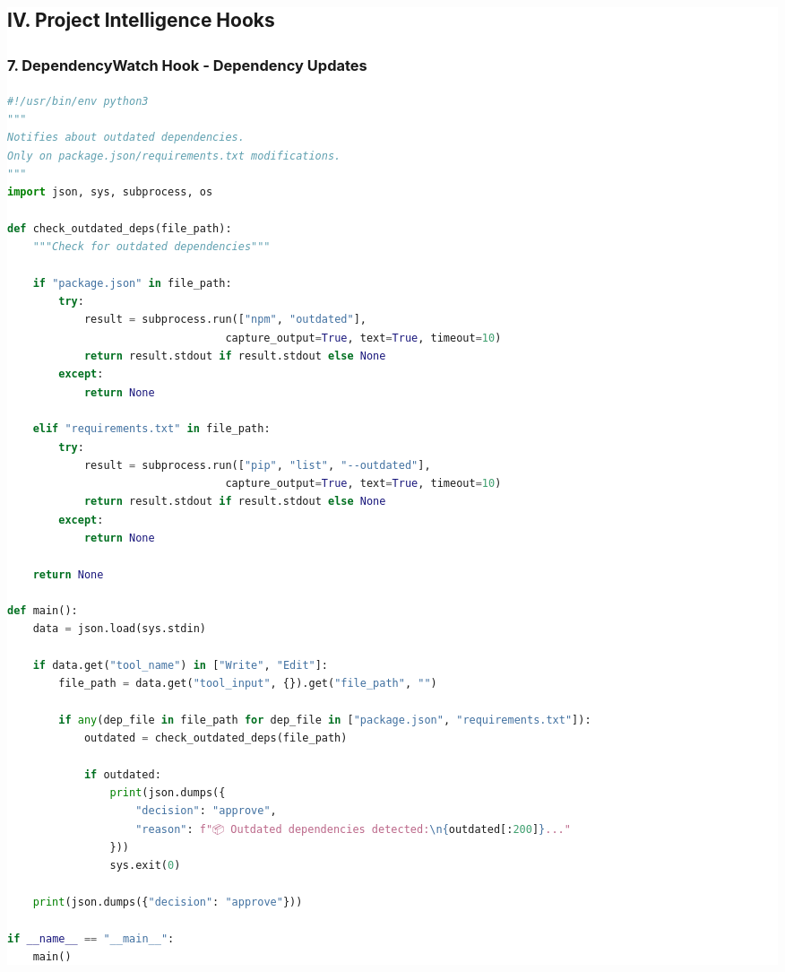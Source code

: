 ## IV. Project Intelligence Hooks

### 7. DependencyWatch Hook - Dependency Updates

```python
#!/usr/bin/env python3
"""
Notifies about outdated dependencies.
Only on package.json/requirements.txt modifications.
"""
import json, sys, subprocess, os

def check_outdated_deps(file_path):
    """Check for outdated dependencies"""
    
    if "package.json" in file_path:
        try:
            result = subprocess.run(["npm", "outdated"], 
                                  capture_output=True, text=True, timeout=10)
            return result.stdout if result.stdout else None
        except:
            return None
    
    elif "requirements.txt" in file_path:
        try:
            result = subprocess.run(["pip", "list", "--outdated"], 
                                  capture_output=True, text=True, timeout=10)
            return result.stdout if result.stdout else None
        except:
            return None
    
    return None

def main():
    data = json.load(sys.stdin)
    
    if data.get("tool_name") in ["Write", "Edit"]:
        file_path = data.get("tool_input", {}).get("file_path", "")
        
        if any(dep_file in file_path for dep_file in ["package.json", "requirements.txt"]):
            outdated = check_outdated_deps(file_path)
            
            if outdated:
                print(json.dumps({
                    "decision": "approve",
                    "reason": f"📦 Outdated dependencies detected:\n{outdated[:200]}..."
                }))
                sys.exit(0)
    
    print(json.dumps({"decision": "approve"}))

if __name__ == "__main__":
    main()
```
